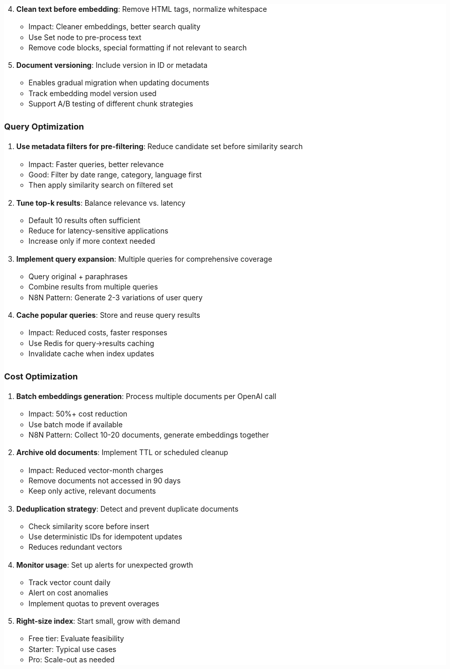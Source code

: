 4. **Clean text before embedding**: Remove HTML tags, normalize whitespace
   - Impact: Cleaner embeddings, better search quality
   - Use Set node to pre-process text
   - Remove code blocks, special formatting if not relevant to search

5. **Document versioning**: Include version in ID or metadata
   - Enables gradual migration when updating documents
   - Track embedding model version used
   - Support A/B testing of different chunk strategies

### Query Optimization
1. **Use metadata filters for pre-filtering**: Reduce candidate set before similarity search
   - Impact: Faster queries, better relevance
   - Good: Filter by date range, category, language first
   - Then apply similarity search on filtered set

2. **Tune top-k results**: Balance relevance vs. latency
   - Default 10 results often sufficient
   - Reduce for latency-sensitive applications
   - Increase only if more context needed

3. **Implement query expansion**: Multiple queries for comprehensive coverage
   - Query original + paraphrases
   - Combine results from multiple queries
   - N8N Pattern: Generate 2-3 variations of user query

4. **Cache popular queries**: Store and reuse query results
   - Impact: Reduced costs, faster responses
   - Use Redis for query→results caching
   - Invalidate cache when index updates

### Cost Optimization
1. **Batch embeddings generation**: Process multiple documents per OpenAI call
   - Impact: 50%+ cost reduction
   - Use batch mode if available
   - N8N Pattern: Collect 10-20 documents, generate embeddings together

2. **Archive old documents**: Implement TTL or scheduled cleanup
   - Impact: Reduced vector-month charges
   - Remove documents not accessed in 90 days
   - Keep only active, relevant documents

3. **Deduplication strategy**: Detect and prevent duplicate documents
   - Check similarity score before insert
   - Use deterministic IDs for idempotent updates
   - Reduces redundant vectors

4. **Monitor usage**: Set up alerts for unexpected growth
   - Track vector count daily
   - Alert on cost anomalies
   - Implement quotas to prevent overages

5. **Right-size index**: Start small, grow with demand
   - Free tier: Evaluate feasibility
   - Starter: Typical use cases
   - Pro: Scale-out as needed
